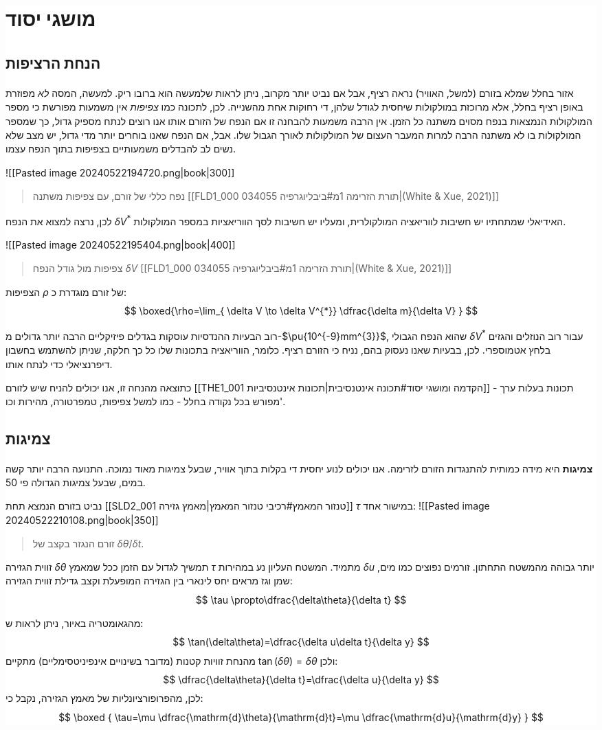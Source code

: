 # מושגי יסוד

## הנחת הרציפות
אזור בחלל שמלא בזורם (למשל, האוויר) נראה רציף, אבל אם נביט יותר מקרוב, ניתן לראות שלמעשה הוא ברובו ריק. למעשה, המסה *לא* מפוזרת באופן רציף בחלל, אלא מרוכזת במולקולות שיחסית לגודל שלהן, די רחוקות אחת מהשנייה. לכן, לתכונה כמו *צפיפות* אין משמעות מפורשת כי מספר המולקולות הנמצאות בנפח מסוים משתנה כל הזמן.
אין הרבה משמעות להבחנה זו אם הנפח של הזורם אותו אנו רוצים לנתח מספיק גדול, כך שמספר המולקולות בו לא משתנה הרבה למרות המעבר העצום של המולקולות לאורך הגבול שלו. אבל, אם הנפח שאנו בוחרים יותר מדי גדול, יש מצב שלא נשים לב להבדלים משמעותיים בצפיפות בתוך הנפח עצמו.

![[Pasted image 20240522194720.png|book|300]]
>נפח כללי של זורם, עם צפיפות משתנה [[FLD1_000 034055 תורת הזרימה 1מ#ביבליוגרפיה|(White & Xue, 2021)]]

לכן, נרצה למצוא את הנפח $\delta^{}V^{*}$ האידיאלי שמתחתיו יש חשיבות לווריאציה המולקולרית, ומעליו יש חשיבות לסך הווריאציות במספר המולקולות. 

![[Pasted image 20240522195404.png|book|400]]
>צפיפות מול גודל הנפח $\delta V$ [[FLD1_000 034055 תורת הזרימה 1מ#ביבליוגרפיה|(White & Xue, 2021)]]

הצפיפות $\rho$ של זורם מוגדרת כ:
$$
\boxed{\rho=\lim_{ \delta V \to \delta V^{*}} \dfrac{\delta m}{\delta V} }
$$

רוב הבעיות ההנדסיות עוסקות בגדלים פיזיקליים הרבה יותר גדולים מ-$\pu{10^{-9}mm^{3}}$, שהוא הנפח הגבולי $\delta V^{*}$ עבור רוב הנוזלים והגזים בלחץ אטמוספרי. לכן, בבעיות שאנו נעסוק בהם, נניח כי הזורם רציף. כלומר, הווריאציה בתכונות שלו כל כך חלקה, שניתן להשתמש בחשבון דיפרנציאלי כדי לנתח אותו.

כתוצאה מהנחה זו, אנו יכולים להניח שיש לזורם [[THE1_001 הקדמה ומושגי יסוד#תכונה אינטנסיבית|תכונות אינטנסיביות]] - תכונות בעלות ערך מפורש בכל נקודה בחלל - כמו למשל צפיפות, טמפרטורה, מהירות וכו'.

## צמיגות
**צמיגות** היא מידה כמותית להתנגדות הזורם לזרימה. אנו יכולים לנוע יחסית די בקלות בתוך אוויר, שבעל צמיגות מאוד נמוכה. התנועה הרבה יותר קשה במים, שבעל צמיגות הגדולה פי $50$.

נביט בזורם הנמצא תחת [[SLD2_001 טנזור המאמץ#רכיבי טנזור המאמץ|מאמץ גזירה]] $\tau$ במישור אחד:
![[Pasted image 20240522210108.png|book|350]]
>זורם הנגזר בקצב של $\delta\theta /\delta t$.

זווית הגזירה $\delta\theta$ תמשיך לגדול עם הזמן ככל שמאמץ $\tau$ מתמיד. המשטח העליון נע במהירות $\delta u$ יותר גבוהה מהמשטח התחתון. זורמים נפוצים כמו מים, שמן וגז מראים יחס לינארי בין הגזירה המופעלת וקצב גדילת זווית הגזירה:
$$
\tau \propto\dfrac{\delta\theta}{\delta t}
$$

מהגאומטריה באיור, ניתן לראות ש:
$$
\tan(\delta\theta)=\dfrac{\delta u\delta t}{\delta y}
$$
מהנחת זוויות קטנות (מדובר בשינויים אינפיניטסימליים) מתקיים $\tan(\delta\theta)=\delta\theta$ ולכן:
$$
\dfrac{\delta\theta}{\delta t}=\dfrac{\delta u}{\delta y}
$$
לכן, מהפרופורציונליות של מאמץ הגזירה, נקבל כי:
$$
\boxed {
\tau=\mu \dfrac{\mathrm{d}\theta}{\mathrm{d}t}=\mu \dfrac{\mathrm{d}u}{\mathrm{d}y}
 }
$$